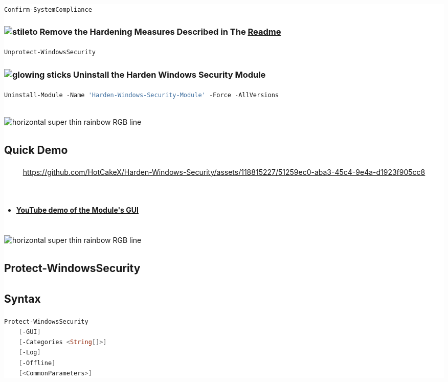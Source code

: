 ```powershell
Confirm-SystemCompliance
```

### <img src="https://raw.githubusercontent.com/HotCakeX/.github/main/Pictures/Gifs/stileto.gif" width="35" alt="stileto"> Remove the Hardening Measures Described in The [Readme](https://github.com/HotCakeX/Harden-Windows-Security)

```powershell
Unprotect-WindowsSecurity
```

### <img src="https://raw.githubusercontent.com/HotCakeX/.github/main/Pictures/Gifs/glowstick.gif" width="35" alt="glowing sticks"> Uninstall the Harden Windows Security Module

```powershell
Uninstall-Module -Name 'Harden-Windows-Security-Module' -Force -AllVersions
```

<br>

<img src="https://github.com/HotCakeX/Harden-Windows-Security/raw/main/images/Gifs/1pxRainbowLine.gif" width= "300000" alt="horizontal super thin rainbow RGB line">

<br>

## Quick Demo

<div align="center">

https://github.com/HotCakeX/Harden-Windows-Security/assets/118815227/51259ec0-aba3-45c4-9e4a-d1923f905cc8

</div>

<br>

* #### [YouTube demo of the Module's GUI](https://youtu.be/a8YbihowTVg?si=hGUS2KAW_z80Hnx8)

<br>

<img src="https://github.com/HotCakeX/Harden-Windows-Security/raw/main/images/Gifs/1pxRainbowLine.gif" width= "300000" alt="horizontal super thin rainbow RGB line">

<br>

## Protect-WindowsSecurity

## Syntax

```powershell
Protect-WindowsSecurity
    [-GUI]
    [-Categories <String[]>]
    [-Log]
    [-Offline]
    [<CommonParameters>]
```
